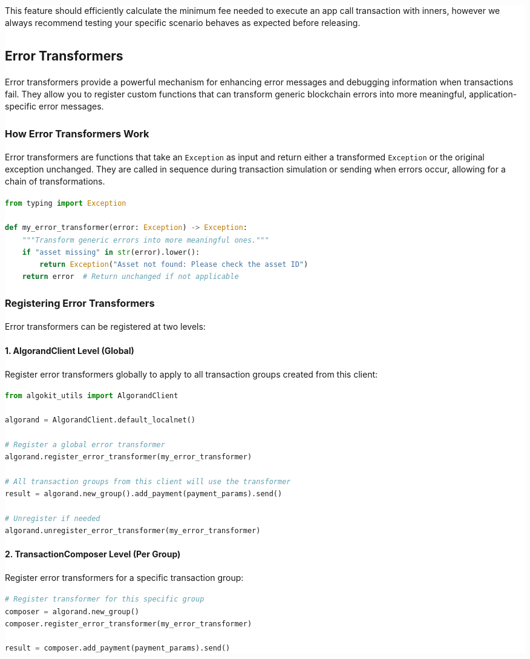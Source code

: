 This feature should efficiently calculate the minimum fee needed to execute an app call transaction with inners, however we always recommend testing your specific scenario behaves as expected before releasing.

## Error Transformers

Error transformers provide a powerful mechanism for enhancing error messages and debugging information when transactions fail. They allow you to register custom functions that can transform generic blockchain errors into more meaningful, application-specific error messages.

### How Error Transformers Work

Error transformers are functions that take an `Exception` as input and return either a transformed `Exception` or the original exception unchanged. They are called in sequence during transaction simulation or sending when errors occur, allowing for a chain of transformations.

```python
from typing import Exception

def my_error_transformer(error: Exception) -> Exception:
    """Transform generic errors into more meaningful ones."""
    if "asset missing" in str(error).lower():
        return Exception("Asset not found: Please check the asset ID")
    return error  # Return unchanged if not applicable
```

### Registering Error Transformers

Error transformers can be registered at two levels:

#### 1. AlgorandClient Level (Global)

Register error transformers globally to apply to all transaction groups created from this client:

```python
from algokit_utils import AlgorandClient

algorand = AlgorandClient.default_localnet()

# Register a global error transformer
algorand.register_error_transformer(my_error_transformer)

# All transaction groups from this client will use the transformer
result = algorand.new_group().add_payment(payment_params).send()

# Unregister if needed
algorand.unregister_error_transformer(my_error_transformer)
```

#### 2. TransactionComposer Level (Per Group)

Register error transformers for a specific transaction group:

```python
# Register transformer for this specific group
composer = algorand.new_group()
composer.register_error_transformer(my_error_transformer)

result = composer.add_payment(payment_params).send()
```
